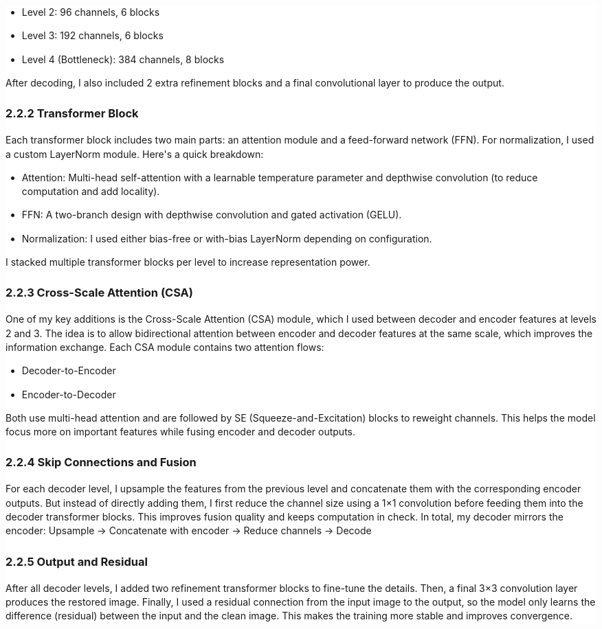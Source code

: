 
* Level 2: 96 channels, 6 blocks


* Level 3: 192 channels, 6 blocks


* Level 4 (Bottleneck): 384 channels, 8 blocks


After decoding, I also included 2 extra refinement blocks and a final convolutional layer to produce the output.

### 2.2.2 Transformer Block
Each transformer block includes two main parts: an attention module and a feed-forward network (FFN). For normalization, I used a custom LayerNorm module. Here's a quick breakdown:
* Attention: Multi-head self-attention with a learnable temperature parameter and depthwise convolution (to reduce computation and add locality).


* FFN: A two-branch design with depthwise convolution and gated activation (GELU).


* Normalization: I used either bias-free or with-bias LayerNorm depending on configuration.


I stacked multiple transformer blocks per level to increase representation power.

### 2.2.3 Cross-Scale Attention (CSA)
One of my key additions is the Cross-Scale Attention (CSA) module, which I used between decoder and encoder features at levels 2 and 3. The idea is to allow bidirectional attention between encoder and decoder features at the same scale, which improves the information exchange.
Each CSA module contains two attention flows:
* Decoder-to-Encoder


* Encoder-to-Decoder


Both use multi-head attention and are followed by SE (Squeeze-and-Excitation) blocks to reweight channels. This helps the model focus more on important features while fusing encoder and decoder outputs.

### 2.2.4 Skip Connections and Fusion
For each decoder level, I upsample the features from the previous level and concatenate them with the corresponding encoder outputs. But instead of directly adding them, I first reduce the channel size using a 1×1 convolution before feeding them into the decoder transformer blocks. This improves fusion quality and keeps computation in check.
In total, my decoder mirrors the encoder:
Upsample → Concatenate with encoder → Reduce channels → Decode



### 2.2.5 Output and Residual
After all decoder levels, I added two refinement transformer blocks to fine-tune the details. Then, a final 3×3 convolution layer produces the restored image. Finally, I used a residual connection from the input image to the output, so the model only learns the difference (residual) between the input and the clean image.
This makes the training more stable and improves convergence.
